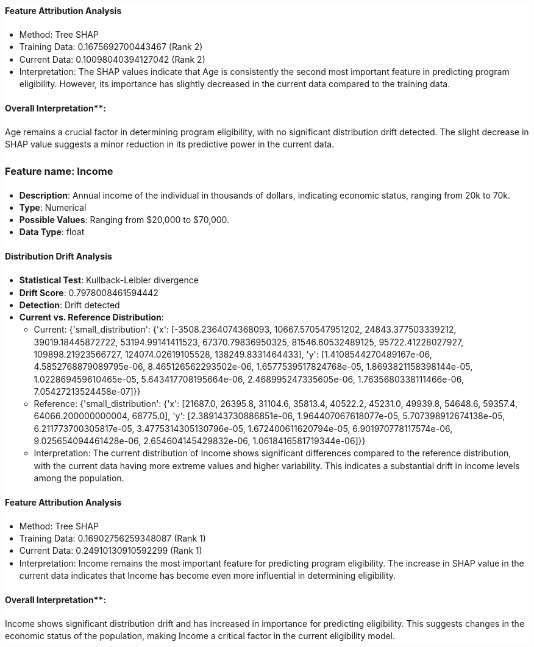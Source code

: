 #### Feature Attribution Analysis
  - Method: Tree SHAP
  - Training Data: 0.1675692700443467 (Rank 2)
  - Current Data: 0.10098040394127042 (Rank 2)
  - Interpretation: The SHAP values indicate that Age is consistently the second most important feature in predicting program eligibility. However, its importance has slightly decreased in the current data compared to the training data.

#### Overall Interpretation**: 
  Age remains a crucial factor in determining program eligibility, with no significant distribution drift detected. The slight decrease in SHAP value suggests a minor reduction in its predictive power in the current data.

### Feature name: Income
- **Description**: Annual income of the individual in thousands of dollars, indicating economic status, ranging from 20k to 70k.
- **Type**: Numerical
- **Possible Values**: Ranging from $20,000 to $70,000.
- **Data Type**: float

#### Distribution Drift Analysis
- **Statistical Test**: Kullback-Leibler divergence
- **Drift Score**: 0.7978008461594442
- **Detection**: Drift detected
- **Current vs. Reference Distribution**:
  - Current: {'small_distribution': {'x': [-3508.2364074368093, 10667.570547951202, 24843.377503339212, 39019.18445872722, 53194.99141411523, 67370.79836950325, 81546.60532489125, 95722.41228027927, 109898.21923566727, 124074.02619105528, 138249.8331464433], 'y': [1.4108544270489167e-06, 4.5852768879089795e-06, 8.465126562293502e-06, 1.6577539517824768e-05, 1.8693821158398144e-05, 1.022869459610465e-05, 5.643417708195664e-06, 2.468995247335605e-06, 1.7635680338111466e-06, 7.05427213524458e-07]}}
  - Reference: {'small_distribution': {'x': [21687.0, 26395.8, 31104.6, 35813.4, 40522.2, 45231.0, 49939.8, 54648.6, 59357.4, 64066.200000000004, 68775.0], 'y': [2.389143730886851e-06, 1.964407067618077e-05, 5.707398912674138e-05, 6.211773700305817e-05, 3.4775314305130796e-05, 1.672400611620794e-05, 6.901970778117574e-06, 9.025654094461428e-06, 2.654604145429832e-06, 1.0618416581719344e-06]}}
  - Interpretation: The current distribution of Income shows significant differences compared to the reference distribution, with the current data having more extreme values and higher variability. This indicates a substantial drift in income levels among the population.

#### Feature Attribution Analysis
  - Method: Tree SHAP
  - Training Data: 0.16902756259348087 (Rank 1)
  - Current Data: 0.24910130910592299 (Rank 1)
  - Interpretation: Income remains the most important feature for predicting program eligibility. The increase in SHAP value in the current data indicates that Income has become even more influential in determining eligibility.

#### Overall Interpretation**: 
  Income shows significant distribution drift and has increased in importance for predicting eligibility. This suggests changes in the economic status of the population, making Income a critical factor in the current eligibility model.
